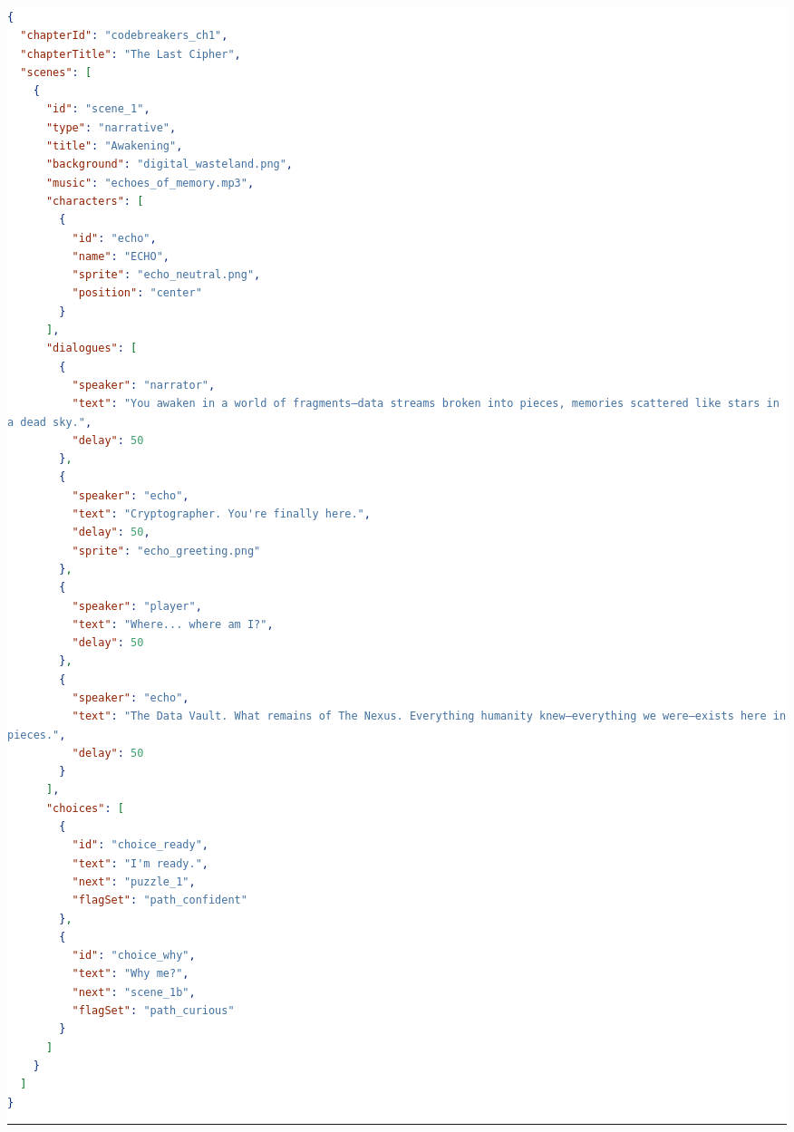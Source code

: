 ```json
{
  "chapterId": "codebreakers_ch1",
  "chapterTitle": "The Last Cipher",
  "scenes": [
    {
      "id": "scene_1",
      "type": "narrative",
      "title": "Awakening",
      "background": "digital_wasteland.png",
      "music": "echoes_of_memory.mp3",
      "characters": [
        {
          "id": "echo",
          "name": "ECHO",
          "sprite": "echo_neutral.png",
          "position": "center"
        }
      ],
      "dialogues": [
        {
          "speaker": "narrator",
          "text": "You awaken in a world of fragments—data streams broken into pieces, memories scattered like stars in a dead sky.",
          "delay": 50
        },
        {
          "speaker": "echo",
          "text": "Cryptographer. You're finally here.",
          "delay": 50,
          "sprite": "echo_greeting.png"
        },
        {
          "speaker": "player",
          "text": "Where... where am I?",
          "delay": 50
        },
        {
          "speaker": "echo",
          "text": "The Data Vault. What remains of The Nexus. Everything humanity knew—everything we were—exists here in pieces.",
          "delay": 50
        }
      ],
      "choices": [
        {
          "id": "choice_ready",
          "text": "I'm ready.",
          "next": "puzzle_1",
          "flagSet": "path_confident"
        },
        {
          "id": "choice_why",
          "text": "Why me?",
          "next": "scene_1b",
          "flagSet": "path_curious"
        }
      ]
    }
  ]
}
```

---
